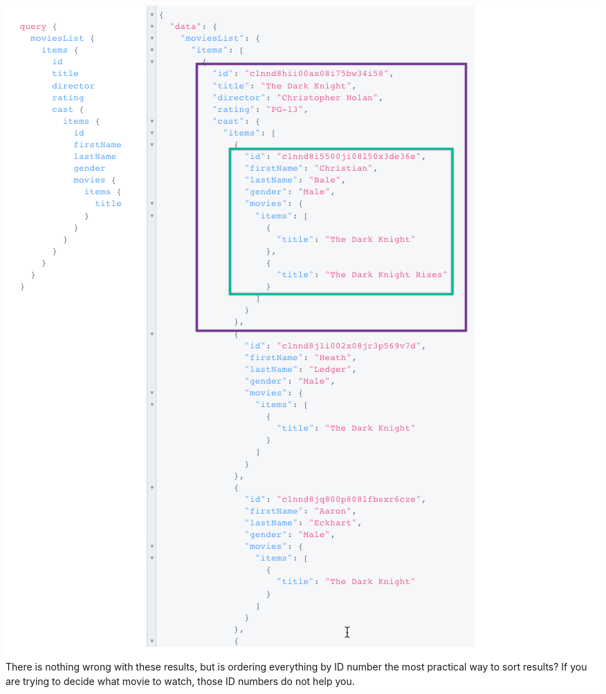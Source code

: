 ![The 8base API explorer showing the results of a simple query.](./images/ui-tutorial-groups-first-query.png)


There is nothing wrong with these results, but is ordering everything by ID number the most practical way to sort results? If you are trying to decide what movie to watch, those ID numbers do not help you.

